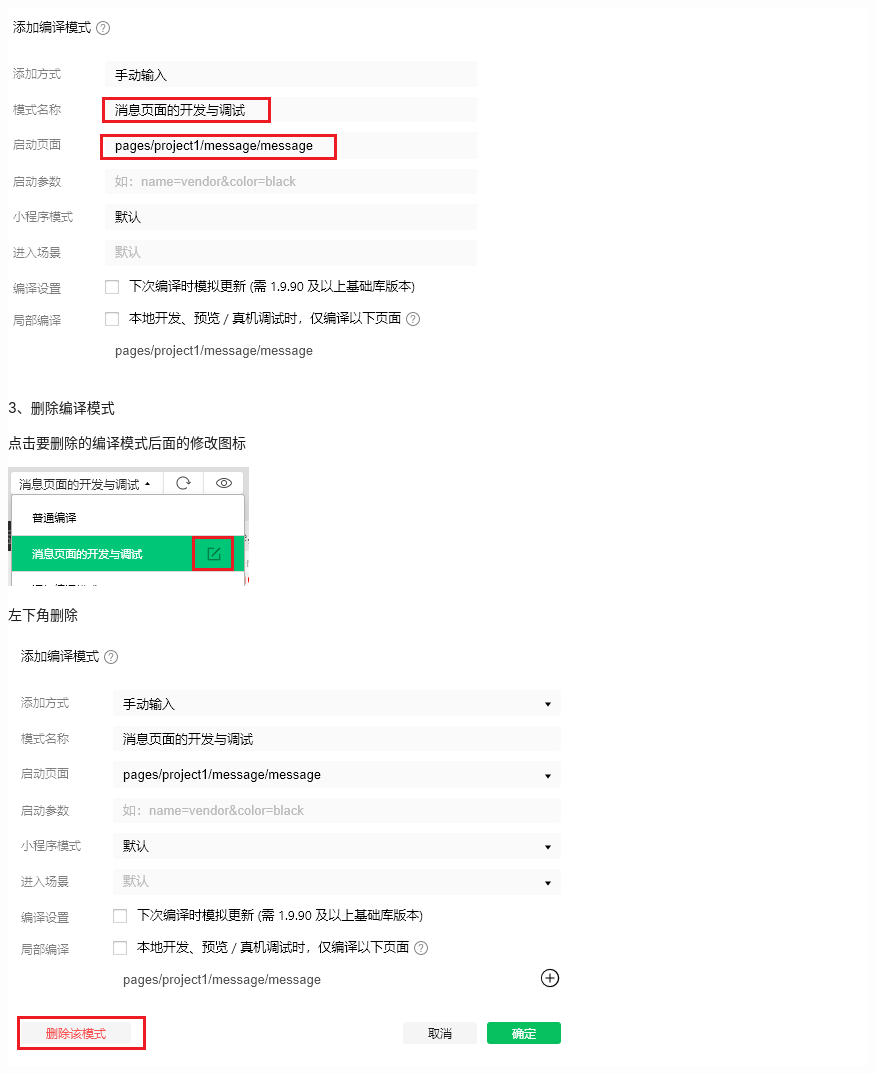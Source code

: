 ![image-20230419110555608](./img/image-20230419110555608.png)

3、删除编译模式

点击要删除的编译模式后面的修改图标

![image-20230419110732264](./img/image-20230419110732264.png)

左下角删除

![image-20230419110754467](./img/image-20230419110754467.png)
